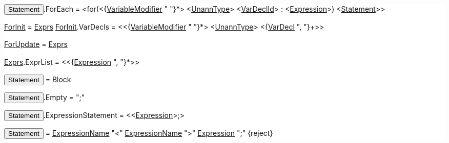   <button class="modal-open" id="Statement_42_3" title="Multi-file references" data-urls="#Statement_30_3 line 30, 34, 36, 37, 39, 41, 42, 80, 136; ../Blocks.sdf3/#Statement_23_23 line 23">Statement</button>.<span class="cons_Constructor"><span id="ForEach_42_13" title="Not referenced">ForEach</span></span> = &lt;<span class="cons_String">for(</span>&lt;{<a href="../../classes/MethodDeclarations.sdf3/#VariableModifier_26_3" id="VariableModifier_42_30" title="Defined at ../../classes/MethodDeclarations.sdf3 line 26, 73, 74">VariableModifier</a> <span class="cons_Lit">" "</span>}*&gt; &lt;<a href="../../classes/FieldDeclarations.sdf3/#UnannType_22_3" id="UnannType_42_55" title="Defined at ../../classes/FieldDeclarations.sdf3 line 22, 50, 51">UnannType</a>&gt; &lt;<a href="../../classes/FieldDeclarations.sdf3/#VarDeclId_18_3" id="VarDeclId_42_67" title="Defined at ../../classes/FieldDeclarations.sdf3 line 18, 31, 32">VarDeclId</a>&gt; <span class="cons_String">:</span> &lt;<a href="../../expressions/Main.sdf3/#Expression_21_3" id="Expression_42_81" title="Defined at ../../expressions/Main.sdf3 line 21">Expression</a>&gt;<span class="cons_String">)</span> &lt;<a href="#Statement_16_3" id="Statement_42_95" title="Defined at line 16, 34, 36, 37, 39, 41, 42, 51, 53, 55, 57, 58, 59, 61, 62, 64, 79, 83, 84, 86, 87, 89, 90, 92, 94, 96, 100, 110, 114, 118, 123">Statement</a>&gt;&gt;
  
  <a href="#ForInit_41_29" id="ForInit_44_3" title="Referenced at line 41">ForInit</a> = <a href="#Exprs_19_3" id="Exprs_44_13" title="Defined at line 19, 49">Exprs</a>
  <a href="#ForInit_41_29" id="ForInit_45_3" title="Referenced at line 41">ForInit</a>.<span class="cons_Constructor"><span id="VarDecls_45_11" title="Not referenced">VarDecls</span></span> = &lt;&lt;{<a href="../../classes/MethodDeclarations.sdf3/#VariableModifier_26_3" id="VariableModifier_45_25" title="Defined at ../../classes/MethodDeclarations.sdf3 line 26, 73, 74">VariableModifier</a> <span class="cons_Lit">" "</span>}*&gt; &lt;<a href="../../classes/FieldDeclarations.sdf3/#UnannType_22_3" id="UnannType_45_50" title="Defined at ../../classes/FieldDeclarations.sdf3 line 22, 50, 51">UnannType</a>&gt; &lt;{<a href="../../classes/FieldDeclarations.sdf3/#VarDecl_19_3" id="VarDecl_45_63" title="Defined at ../../classes/FieldDeclarations.sdf3 line 19, 33, 34">VarDecl</a> <span class="cons_Lit">", "</span>}+&gt;&gt;
  
  <a href="#ForUpdate_41_55" id="ForUpdate_47_3" title="Referenced at line 41">ForUpdate</a> = <a href="#Exprs_19_3" id="Exprs_47_15" title="Defined at line 19, 49">Exprs</a>
  
  <a href="#Exprs_44_13" id="Exprs_49_3" title="Referenced at line 44, 47">Exprs</a>.<span class="cons_Constructor"><span id="ExprList_49_9" title="Not referenced">ExprList</span></span> =  &lt;&lt;{<a href="../../expressions/Main.sdf3/#Expression_21_3" id="Expression_49_24" title="Defined at ../../expressions/Main.sdf3 line 21">Expression</a> <span class="cons_Lit">", "</span>}*&gt;&gt;
  
  <button class="modal-open" id="Statement_51_3" title="Multi-file references" data-urls="#Statement_30_3 line 30, 34, 36, 37, 39, 41, 42, 80, 136; ../Blocks.sdf3/#Statement_23_23 line 23">Statement</button> = <a href="../Blocks.sdf3/#Block_12_3" id="Block_51_15" title="Defined at ../Blocks.sdf3 line 12, 17">Block</a>
  
  <button class="modal-open" id="Statement_53_3" title="Multi-file references" data-urls="#Statement_30_3 line 30, 34, 36, 37, 39, 41, 42, 80, 136; ../Blocks.sdf3/#Statement_23_23 line 23">Statement</button>.<span class="cons_Constructor"><span id="Empty_53_13" title="Not referenced">Empty</span></span> = <span class="cons_Lit">";"</span>
  
  <button class="modal-open" id="Statement_55_3" title="Multi-file references" data-urls="#Statement_30_3 line 30, 34, 36, 37, 39, 41, 42, 80, 136; ../Blocks.sdf3/#Statement_23_23 line 23">Statement</button>.<span class="cons_Constructor"><span id="ExpressionStatement_55_13" title="Not referenced">ExpressionStatement</span></span> = &lt;&lt;<a href="../../expressions/Main.sdf3/#Expression_21_3" id="Expression_55_37" title="Defined at ../../expressions/Main.sdf3 line 21">Expression</a>&gt;<span class="cons_String">;</span>&gt;
  
  <button class="modal-open" id="Statement_57_3" title="Multi-file references" data-urls="#Statement_30_3 line 30, 34, 36, 37, 39, 41, 42, 80, 136; ../Blocks.sdf3/#Statement_23_23 line 23">Statement</button> = <a href="../../names/Names.sdf3/#ExpressionName_13_3" id="ExpressionName_57_15" title="Defined at ../../names/Names.sdf3 line 13, 25, 26">ExpressionName</a> <span class="cons_Lit">"&lt;"</span> <a href="../../names/Names.sdf3/#ExpressionName_13_3" id="ExpressionName_57_34" title="Defined at ../../names/Names.sdf3 line 13, 25, 26">ExpressionName</a> <span class="cons_Lit">"&gt;"</span> <a href="../../expressions/Main.sdf3/#Expression_21_3" id="Expression_57_53" title="Defined at ../../expressions/Main.sdf3 line 21">Expression</a> <span class="cons_Lit">";"</span> {<span class="keyword">reject</span>}